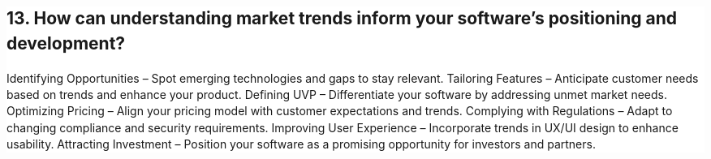 
## 13. How can understanding market trends inform your software’s positioning and development?
Identifying Opportunities – Spot emerging technologies and gaps to stay relevant.
Tailoring Features – Anticipate customer needs based on trends and enhance your product.
Defining UVP – Differentiate your software by addressing unmet market needs.
Optimizing Pricing – Align your pricing model with customer expectations and trends.
Complying with Regulations – Adapt to changing compliance and security requirements.
Improving User Experience – Incorporate trends in UX/UI design to enhance usability.
Attracting Investment – Position your software as a promising opportunity for investors and partners.
